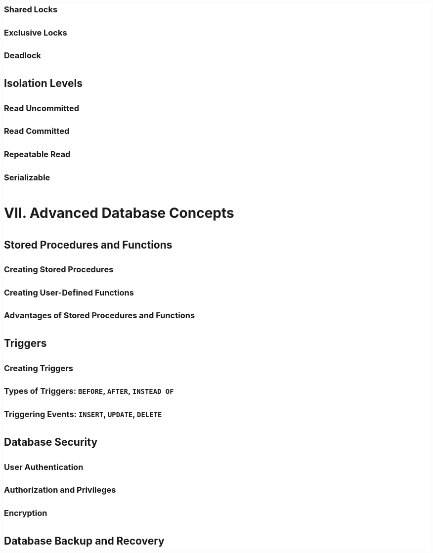 ### Shared Locks

### Exclusive Locks

### Deadlock

## Isolation Levels

### Read Uncommitted

### Read Committed

### Repeatable Read

### Serializable

# VII. Advanced Database Concepts

## Stored Procedures and Functions

### Creating Stored Procedures

### Creating User-Defined Functions

### Advantages of Stored Procedures and Functions

## Triggers

### Creating Triggers

### Types of Triggers: `BEFORE`, `AFTER`, `INSTEAD OF`

### Triggering Events: `INSERT`, `UPDATE`, `DELETE`

## Database Security

### User Authentication

### Authorization and Privileges

### Encryption

## Database Backup and Recovery
